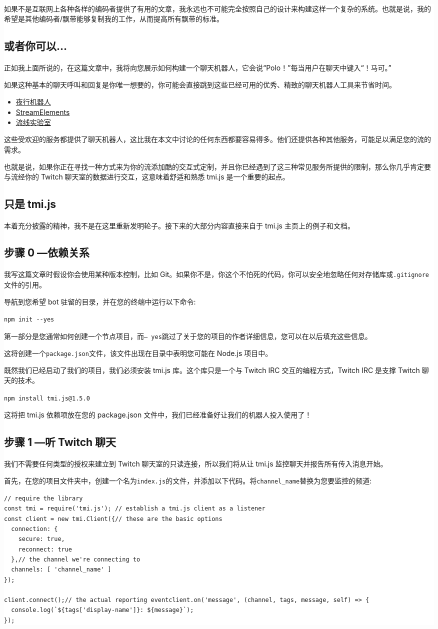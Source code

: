 如果不是互联网上各种各样的编码者提供了有用的文章，我永远也不可能完全按照自己的设计来构建这样一个复杂的系统。也就是说，我的希望是其他编码者/飘带能够复制我的工作，从而提高所有飘带的标准。

## 或者你可以…

正如我上面所说的，在这篇文章中，我将向您展示如何构建一个聊天机器人，它会说“Polo！”每当用户在聊天中键入“！马可。”

如果这种基本的聊天呼叫和回复是你唯一想要的，你可能会直接跳到这些已经可用的优秀、精致的聊天机器人工具来节省时间。

*   [夜行机器人](https://nightbot.tv/)
*   [StreamElements](https://streamelements.com/)
*   [流线实验室](https://streamlabs.com/)

这些受欢迎的服务都提供了聊天机器人，这比我在本文中讨论的任何东西都要容易得多。他们还提供各种其他服务，可能足以满足您的流的需求。

也就是说，如果你正在寻找一种方式来为你的流添加酷的交互式定制，并且你已经遇到了这三种常见服务所提供的限制，那么你几乎肯定要与流经你的 Twitch 聊天室的数据进行交互，这意味着舒适和熟悉 tmi.js 是一个重要的起点。

## 只是 tmi.js

本着充分披露的精神，我不是在这里重新发明轮子。接下来的大部分内容直接来自于 tmi.js 主页上的例子和文档。

## 步骤 0 —依赖关系

我写这篇文章时假设你会使用某种版本控制，比如 Git。如果你不是，你这个不怕死的代码，你可以安全地忽略任何对存储库或`.gitignore` 文件的引用。

导航到您希望 bot 驻留的目录，并在您的终端中运行以下命令:

```
npm init --yes
```

第一部分是您通常如何创建一个节点项目，而`— yes`跳过了关于您的项目的作者详细信息，您可以在以后填充这些信息。

这将创建一个`package.json`文件，该文件出现在目录中表明您可能在 Node.js 项目中。

既然我们已经启动了我们的项目，我们必须安装 tmi.js 库。这个库只是一个与 Twitch IRC 交互的编程方式，Twitch IRC 是支撑 Twitch 聊天的技术。

```
npm install tmi.js@1.5.0
```

这将把 tmi.js 依赖项放在您的 package.json 文件中，我们已经准备好让我们的机器人投入使用了！

## 步骤 1 —听 Twitch 聊天

我们不需要任何类型的授权来建立到 Twitch 聊天室的只读连接，所以我们将从让 tmi.js 监控聊天并报告所有传入消息开始。

首先，在您的项目文件夹中，创建一个名为`index.js`的文件，并添加以下代码。将`channel_name`替换为您要监控的频道:

```
// require the library
const tmi = require('tmi.js'); // establish a tmi.js client as a listener
const client = new tmi.Client({// these are the basic options
  connection: {
    secure: true,
    reconnect: true
  },// the channel we're connecting to
  channels: [ 'channel_name' ]
});

client.connect();// the actual reporting eventclient.on('message', (channel, tags, message, self) => {
  console.log(`${tags['display-name']}: ${message}`);
});
```
